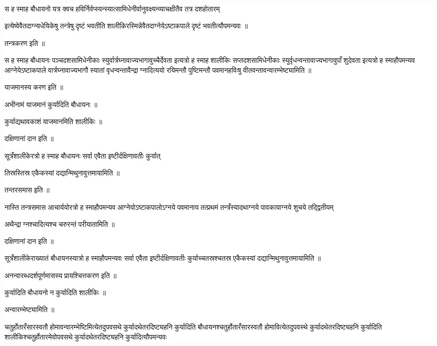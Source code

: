 स ह स्माह बौधायनो यत्र क्वच
हविर्निर्वप्स्यन्स्यात्सामिधेनीर्वानुवक्ष्यन्व्याचक्षीतैव
तत्र दशहोतारम्

 

इत्येष्वेवैतदाग्न्यधेयिकेषु तन्त्रेषु दृष्टं भवतीति
शालीकिरस्मिन्नेवैतदाग्नेयेऽष्टाकपाले
दृष्टं भवतीत्यौपमन्यवः ॥

तन्त्रकरण इति ॥

स ह स्माह बौधायनः पञ्चदशसामिधेनीकाः
स्युर्वार्त्रघ्नावाज्यभागावुच्चैर्देवता
इत्यत्रो ह स्माह शालीकिः सप्तदशसामिधेनीकाः
स्युर्वृधन्वन्तावाज्यभागावुपाँ
शुदेवता इत्यत्रो ह स्माहौपमन्यव आग्नेयेऽष्टाकपाले वार्त्रघ्नावाज्यभागौ
स्यातां वृधन्वन्तावैन्द्रा ग्नादित्ययो रयिमन्तौ पुष्टिमन्तौ
पवमानहविःषु वीतवन्तावन्वारम्भेष्ट्यामिति ॥

याजमानस्य करण इति ॥

अभीनामं याजमानं कुर्यादिति बौधायनः ॥

कुर्याद्यथावकाशं याजमानमिति शालीकिः ॥

 

दक्षिणानां दान इति ॥

सूत्रँशालीकेरत्रो ह स्माह बौधायनः सर्वा एवैता इष्टीर्दक्षिणावतीः
कुर्यात्

तिस्रस्तिस्र एकैकस्यां दद्यान्मिथुनावुत्तमायामिति ॥

तन्तरसमास इति ॥

नास्ति तन्त्रसमास आचार्ययोरत्रो ह स्माहौपमन्यव आग्नेयोऽष्टाकपालोऽग्नये
पवमानाय तत्प्रथमं तन्त्रँस्यादथाग्नये पावकायाग्नये शुचये
तद्द्वितीयम्

अथैन्द्रा ग्नश्चादित्यश्च चरुरन्तं परीयातामिति ॥

दक्षिणानां दान इति ॥

सूत्रँशालीकेराख्यातं बौधायनस्यात्रो ह स्माहौपमन्यवः सर्वा एवैता
इष्टीर्दक्षिणावतीः कुर्याच्चतस्रश्चतस्र एकैकस्यां
दद्यान्मिथुनावुत्तमायामिति ॥

अनन्वारब्धदर्शपूर्णमासस्य प्रायश्चित्तकरण इति ॥

कुर्यादिति बौधायनो न कुर्यादिति शालीकिः ॥

अन्वारम्भेष्ट्यामिति ॥

चतुर्होतारँसारस्वतौ होमावन्वारम्भेष्टिमित्येतदुपवसथे
कुर्यादथेतरदिष्ट्यहनि कुर्यादिति
बौधायनश्चतुर्होतारँसारस्वतौ होमावित्येतदुपवस्थे
कुर्यादथेतरदिष्ट्यहनि कुर्यादिति
शालीकिश्चतुर्होतारमेवोपवसथे कुर्यादथेतरदिष्ट्यहनि कुर्यादित्यौपमन्यवः
